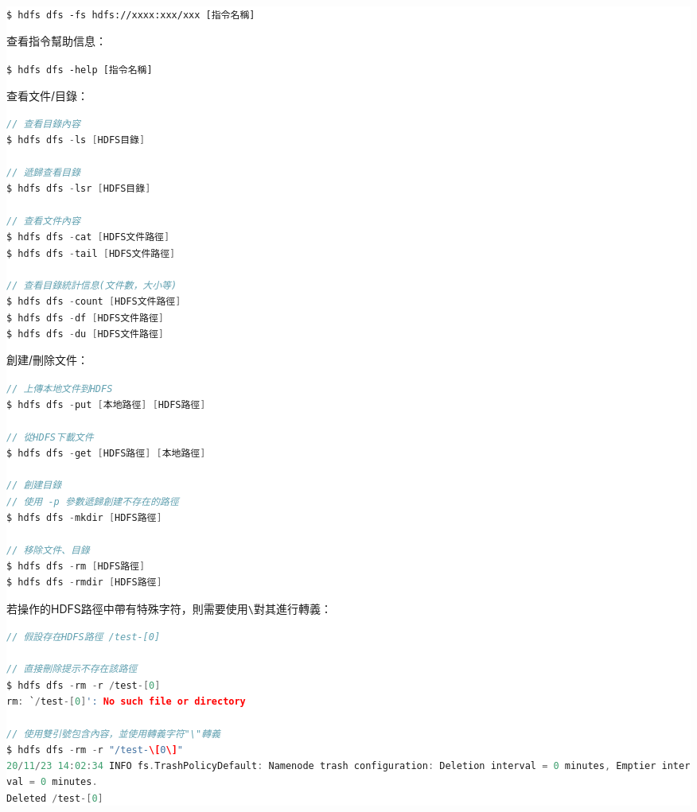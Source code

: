 ```
$ hdfs dfs -fs hdfs://xxxx:xxx/xxx [指令名稱]
```

查看指令幫助信息：

```
$ hdfs dfs -help [指令名稱]
```

查看文件/目錄：

```c
// 查看目錄內容
$ hdfs dfs -ls [HDFS目錄]

// 遞歸查看目錄
$ hdfs dfs -lsr [HDFS目錄]

// 查看文件內容
$ hdfs dfs -cat [HDFS文件路徑]
$ hdfs dfs -tail [HDFS文件路徑]

// 查看目錄統計信息(文件數，大小等)
$ hdfs dfs -count [HDFS文件路徑]
$ hdfs dfs -df [HDFS文件路徑]
$ hdfs dfs -du [HDFS文件路徑]
```

創建/刪除文件：

```c
// 上傳本地文件到HDFS
$ hdfs dfs -put [本地路徑] [HDFS路徑]

// 從HDFS下載文件
$ hdfs dfs -get [HDFS路徑] [本地路徑]

// 創建目錄
// 使用 -p 參數遞歸創建不存在的路徑
$ hdfs dfs -mkdir [HDFS路徑]

// 移除文件、目錄
$ hdfs dfs -rm [HDFS路徑]
$ hdfs dfs -rmdir [HDFS路徑]
```

若操作的HDFS路徑中帶有特殊字符，則需要使用`\`對其進行轉義：

```c
// 假設存在HDFS路徑 /test-[0]

// 直接刪除提示不存在該路徑
$ hdfs dfs -rm -r /test-[0]
rm: `/test-[0]': No such file or directory

// 使用雙引號包含內容，並使用轉義字符"\"轉義
$ hdfs dfs -rm -r "/test-\[0\]"
20/11/23 14:02:34 INFO fs.TrashPolicyDefault: Namenode trash configuration: Deletion interval = 0 minutes, Emptier interval = 0 minutes.
Deleted /test-[0]
```
